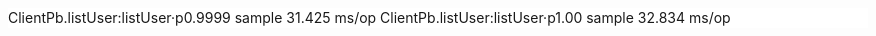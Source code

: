 ClientPb.listUser:listUser·p0.9999      sample          31.425           ms/op
ClientPb.listUser:listUser·p1.00        sample          32.834           ms/op

